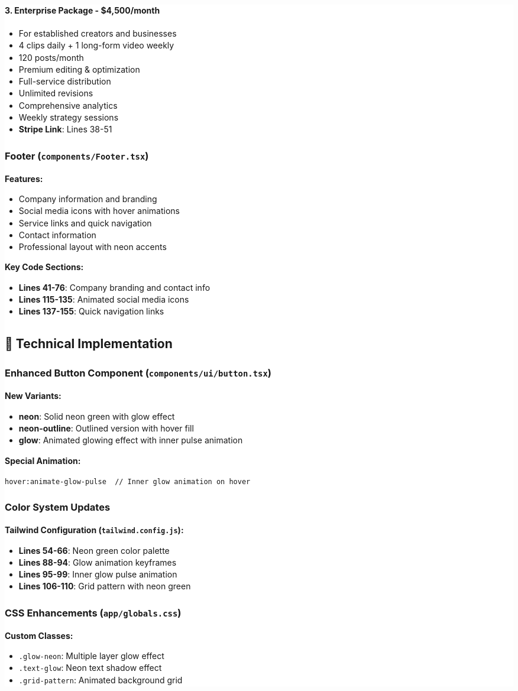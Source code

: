 #### **3. Enterprise Package - $4,500/month**
- For established creators and businesses
- 4 clips daily + 1 long-form video weekly
- 120 posts/month
- Premium editing & optimization
- Full-service distribution
- Unlimited revisions
- Comprehensive analytics
- Weekly strategy sessions
- **Stripe Link**: Lines 38-51

### **Footer (`components/Footer.tsx`)**
**Features:**
- Company information and branding
- Social media icons with hover animations
- Service links and quick navigation
- Contact information
- Professional layout with neon accents

**Key Code Sections:**
- **Lines 41-76**: Company branding and contact info
- **Lines 115-135**: Animated social media icons
- **Lines 137-155**: Quick navigation links

## 🔧 Technical Implementation

### **Enhanced Button Component (`components/ui/button.tsx`)**
**New Variants:**
- **neon**: Solid neon green with glow effect
- **neon-outline**: Outlined version with hover fill
- **glow**: Animated glowing effect with inner pulse animation

**Special Animation:**
```tsx
hover:animate-glow-pulse  // Inner glow animation on hover
```

### **Color System Updates**
**Tailwind Configuration (`tailwind.config.js`):**
- **Lines 54-66**: Neon green color palette
- **Lines 88-94**: Glow animation keyframes
- **Lines 95-99**: Inner glow pulse animation
- **Lines 106-110**: Grid pattern with neon green

### **CSS Enhancements (`app/globals.css`)**
**Custom Classes:**
- `.glow-neon`: Multiple layer glow effect
- `.text-glow`: Neon text shadow effect
- `.grid-pattern`: Animated background grid
